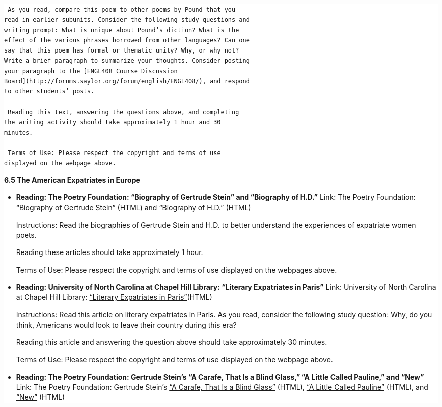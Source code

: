     As you read, compare this poem to other poems by Pound that you
    read in earlier subunits. Consider the following study questions and
    writing prompt: What is unique about Pound’s diction? What is the
    effect of the various phrases borrowed from other languages? Can one
    say that this poem has formal or thematic unity? Why, or why not?
    Write a brief paragraph to summarize your thoughts. Consider posting
    your paragraph to the [ENGL408 Course Discussion
    Board](http://forums.saylor.org/forum/english/ENGL408/), and respond
    to other students’ posts.  
        
     Reading this text, answering the questions above, and completing
    the writing activity should take approximately 1 hour and 30
    minutes.  
      
     Terms of Use: Please respect the copyright and terms of use
    displayed on the webpage above.

**6.5 The American Expatriates in Europe** <span id="6.5"></span> 
-   **Reading: The Poetry Foundation: “Biography of Gertrude Stein” and
    “Biography of H.D.”**
    Link: The Poetry Foundation: [“Biography of Gertrude
    Stein”](http://www.poetryfoundation.org/bio/gertrude-stein) (HTML)
    and [“Biography of
    H.D.”](http://www.poetryfoundation.org/bio/h-d) (HTML)  
      
     Instructions: Read the biographies of Gertrude Stein and H.D. to
    better understand the experiences of expatriate women poets.  
      
     Reading these articles should take approximately 1 hour.  
      
     Terms of Use: Please respect the copyright and terms of use
    displayed on the webpages above.

-   **Reading: University of North Carolina at Chapel Hill Library:
    “Literary Expatriates in Paris”**
    Link: University of North Carolina at Chapel Hill Library:
    [“Literary Expatriates in
    Paris”](http://www.lib.unc.edu/rbc/french_expatriates/paris.html)(HTML)  
      
     Instructions: Read this article on literary expatriates in
    Paris. As you read, consider the following study question: Why, do
    you think, Americans would look to leave their country during this
    era?  
      
     Reading this article and answering the question above should take
    approximately 30 minutes.  
      
     Terms of Use: Please respect the copyright and terms of use
    displayed on the webpage above.

-   **Reading: The Poetry Foundation: Gertrude Stein’s “A Carafe, That
    Is a Blind Glass,” “A Little Called Pauline,” and “New”**
    Link: The Poetry Foundation: Gertrude Stein’s [“A Carafe, That Is a
    Blind Glass”](http://www.poetryfoundation.org/poem/181678) (HTML),
    [“A Little Called
    Pauline”](http://www.poetryfoundation.org/poem/236886) (HTML), and
    [“New”](http://www.poetryfoundation.org/poem/177492) (HTML)  
      